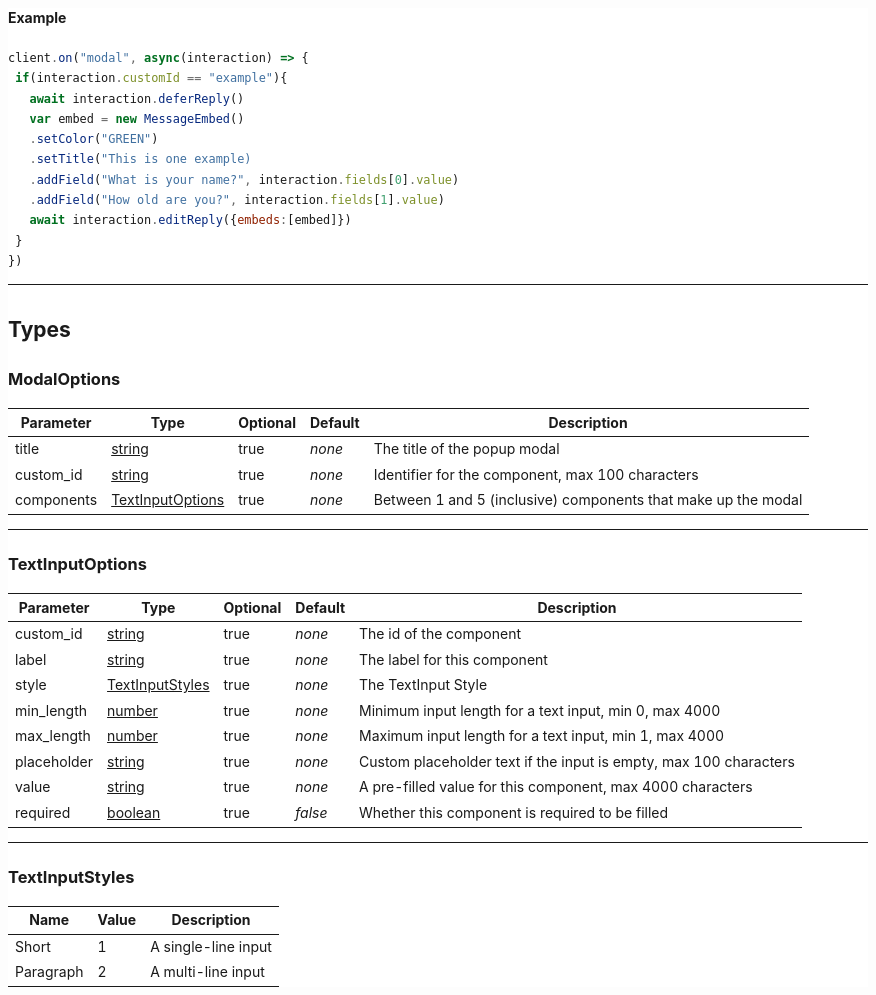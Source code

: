 <a name="Example">
 
#### Example
```js
client.on("modal", async(interaction) => {
 if(interaction.customId == "example"){
   await interaction.deferReply()
   var embed = new MessageEmbed()
   .setColor("GREEN")
   .setTitle("This is one example)
   .addField("What is your name?", interaction.fields[0].value)
   .addField("How old are you?", interaction.fields[1].value)
   await interaction.editReply({embeds:[embed]})
 }
})
```
---
 
<a name="types">

## Types
<a name="ModalOptions">
 
### ModalOptions

| Parameter | Type | Optional | Default | Description |
| ------------ | ------------ | ------------ | ------------ | ------------ |
| title | [string](https://developer.mozilla.org/en-US/docs/Web/JavaScript/Reference/Global_Objects/String) | true | *none* | The title of the popup modal |
| custom_id | [string](https://developer.mozilla.org/en-US/docs/Web/JavaScript/Reference/Global_Objects/String) | true | *none* | Identifier for the component, max 100 characters |
| components | <a href="#TextInputOptions">TextInputOptions</a> | true | *none* | Between 1 and 5 (inclusive) components that make up the modal |
---

<a name="TextInputOptions">
 
### TextInputOptions
| Parameter | Type | Optional | Default | Description |
| ------------ | ------------ | ------------ | ------------ | ------------ |
| custom_id | [string](https://developer.mozilla.org/en-US/docs/Web/JavaScript/Reference/Global_Objects/String) | true | *none* | The id of the component
| label | [string](https://developer.mozilla.org/en-US/docs/Web/JavaScript/Reference/Global_Objects/String) | true | *none* | 	The label for this component
| style | <a href="#TextInputStyles">TextInputStyles</a> | true | *none*  | The TextInput Style
| min_length | [number](https://developer.mozilla.org/en-US/docs/Web/JavaScript/Reference/Global_Objects/Number) | true | *none* | Minimum input length for a text input, min 0, max 4000 |
| max_length | [number](https://developer.mozilla.org/en-US/docs/Web/JavaScript/Reference/Global_Objects/Number) | true | *none*  | Maximum input length for a text input, min 1, max 4000 |
| placeholder | [string](https://developer.mozilla.org/en-US/docs/Web/JavaScript/Reference/Global_Objects/String) | true | *none* | Custom placeholder text if the input is empty, max 100 characters
| value | [string](https://developer.mozilla.org/en-US/docs/Web/JavaScript/Reference/Global_Objects/String) | true | *none* | A pre-filled value for this component, max 4000 characters
| required | [boolean](https://developer.mozilla.org/en-US/docs/Web/JavaScript/Reference/Global_Objects/Boolean) | true | *false*  | Whether this component is required to be filled
---

<a name="TextInputStyles">
 
### TextInputStyles

| Name | Value | Description |
| -- | -- | -- |
| Short | 1 | A single-line input
| Paragraph | 2 | A multi-line input